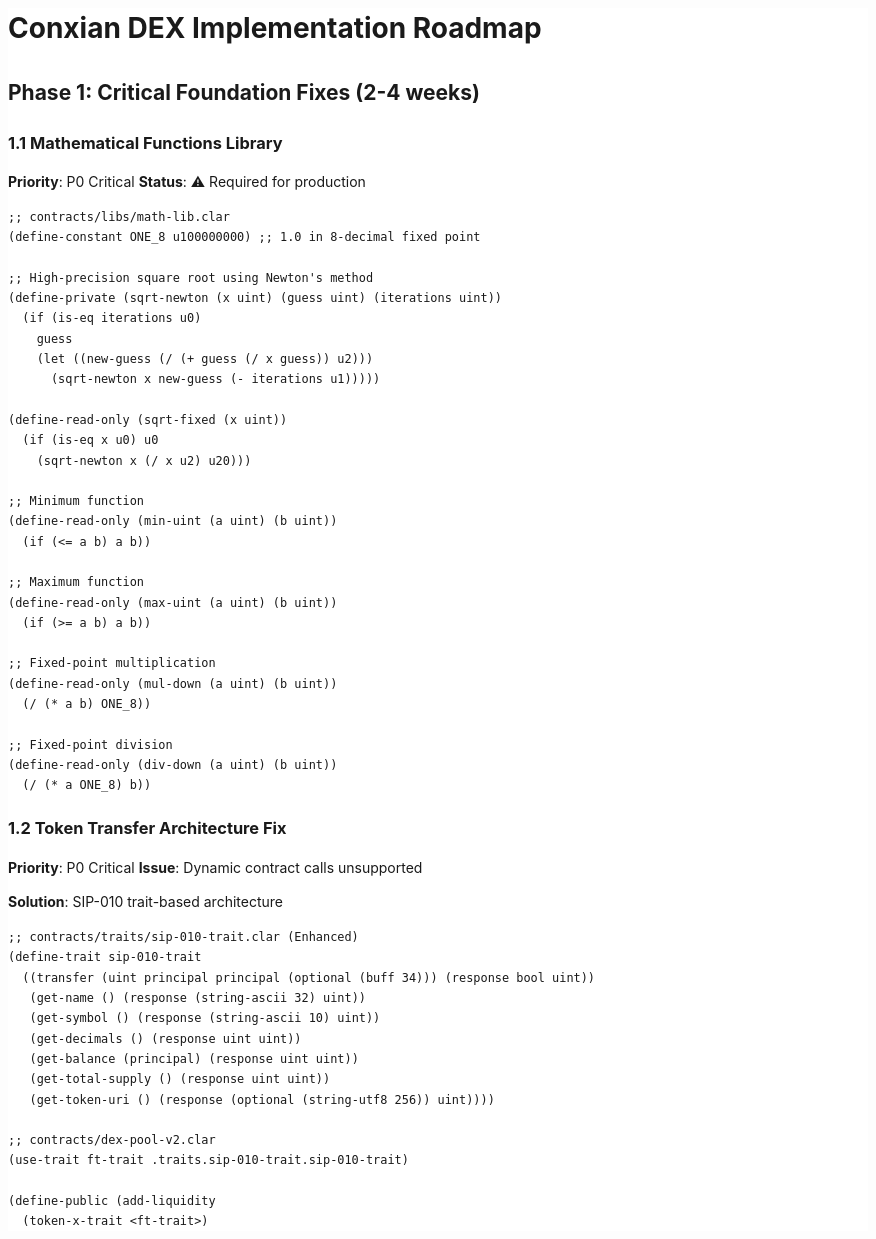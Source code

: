 # Conxian DEX Implementation Roadmap

## Phase 1: Critical Foundation Fixes (2-4 weeks)

### 1.1 Mathematical Functions Library

**Priority**: P0 Critical
**Status**: ⚠️ Required for production

```clarity
;; contracts/libs/math-lib.clar
(define-constant ONE_8 u100000000) ;; 1.0 in 8-decimal fixed point

;; High-precision square root using Newton's method
(define-private (sqrt-newton (x uint) (guess uint) (iterations uint))
  (if (is-eq iterations u0)
    guess
    (let ((new-guess (/ (+ guess (/ x guess)) u2)))
      (sqrt-newton x new-guess (- iterations u1)))))

(define-read-only (sqrt-fixed (x uint))
  (if (is-eq x u0) u0
    (sqrt-newton x (/ x u2) u20)))

;; Minimum function  
(define-read-only (min-uint (a uint) (b uint))
  (if (<= a b) a b))

;; Maximum function
(define-read-only (max-uint (a uint) (b uint))
  (if (>= a b) a b))

;; Fixed-point multiplication
(define-read-only (mul-down (a uint) (b uint))
  (/ (* a b) ONE_8))

;; Fixed-point division  
(define-read-only (div-down (a uint) (b uint))
  (/ (* a ONE_8) b))
```

### 1.2 Token Transfer Architecture Fix

**Priority**: P0 Critical
**Issue**: Dynamic contract calls unsupported

**Solution**: SIP-010 trait-based architecture

```clarity
;; contracts/traits/sip-010-trait.clar (Enhanced)
(define-trait sip-010-trait
  ((transfer (uint principal principal (optional (buff 34))) (response bool uint))
   (get-name () (response (string-ascii 32) uint))
   (get-symbol () (response (string-ascii 10) uint))
   (get-decimals () (response uint uint))
   (get-balance (principal) (response uint uint))
   (get-total-supply () (response uint uint))
   (get-token-uri () (response (optional (string-utf8 256)) uint))))

;; contracts/dex-pool-v2.clar
(use-trait ft-trait .traits.sip-010-trait.sip-010-trait)

(define-public (add-liquidity 
  (token-x-trait <ft-trait>) 
```